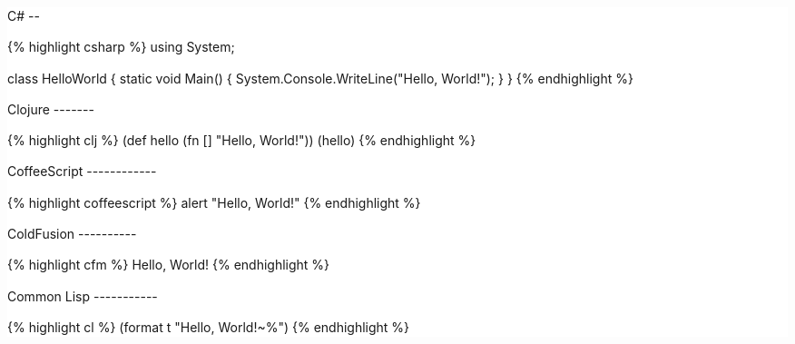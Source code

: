 <section class="tutorial" markdown="1" data-facets='{"Language": "C#", "Type System": ["Static", "Dynamic"]}'>
C#
--

{% highlight csharp %}
using System;

class HelloWorld
{
  static void Main()
  {
    System.Console.WriteLine("Hello, World!");
  }
}
{% endhighlight %}
</section>

<section class="tutorial" markdown="1" data-facets='{"Language": "Clojure", "Type System": ["Dynamic", "Semi-Strong"], "VM": "JVM"}'>
Clojure
-------

{% highlight clj %}
(def hello (fn [] "Hello, World!"))
(hello)
{% endhighlight %}
</section>

<section class="tutorial" markdown="1" data-facets='{"Language": "CoffeeScript"}'>
CoffeeScript
------------

{% highlight coffeescript %}
alert "Hello, World!"
{% endhighlight %}
</section>

<section class="tutorial" markdown="1" data-facets='{"Language": "ColdFusion"}'>
ColdFusion
----------

{% highlight cfm %}
<cfoutput>Hello, World!</cfoutput>
{% endhighlight %}
</section>

<section class="tutorial" markdown="1" data-facets='{"Language": "Common Lisp", "Type System": "Dynamic"}'>
Common Lisp
-----------

{% highlight cl %}
(format t "Hello, World!~%")
{% endhighlight %}
